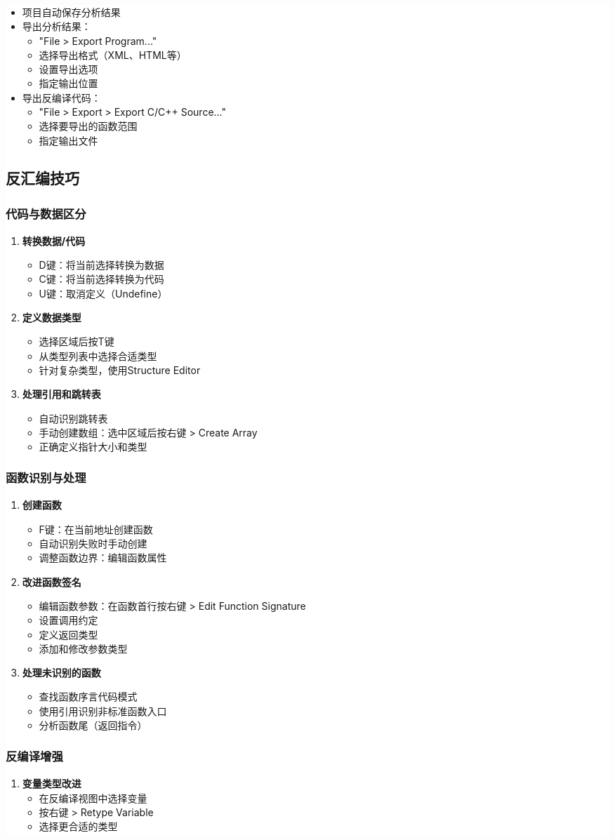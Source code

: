 - 项目自动保存分析结果
- 导出分析结果：
  - "File > Export Program..."
  - 选择导出格式（XML、HTML等）
  - 设置导出选项
  - 指定输出位置
- 导出反编译代码：
  - "File > Export > Export C/C++ Source..."
  - 选择要导出的函数范围
  - 指定输出文件

## 反汇编技巧

### 代码与数据区分

1. **转换数据/代码**
   - D键：将当前选择转换为数据
   - C键：将当前选择转换为代码
   - U键：取消定义（Undefine）
   
2. **定义数据类型**
   - 选择区域后按T键
   - 从类型列表中选择合适类型
   - 针对复杂类型，使用Structure Editor
   
3. **处理引用和跳转表**
   - 自动识别跳转表
   - 手动创建数组：选中区域后按右键 > Create Array
   - 正确定义指针大小和类型

### 函数识别与处理

1. **创建函数**
   - F键：在当前地址创建函数
   - 自动识别失败时手动创建
   - 调整函数边界：编辑函数属性
   
2. **改进函数签名**
   - 编辑函数参数：在函数首行按右键 > Edit Function Signature
   - 设置调用约定
   - 定义返回类型
   - 添加和修改参数类型
   
3. **处理未识别的函数**
   - 查找函数序言代码模式
   - 使用引用识别非标准函数入口
   - 分析函数尾（返回指令）

### 反编译增强

1. **变量类型改进**
   - 在反编译视图中选择变量
   - 按右键 > Retype Variable
   - 选择更合适的类型
   